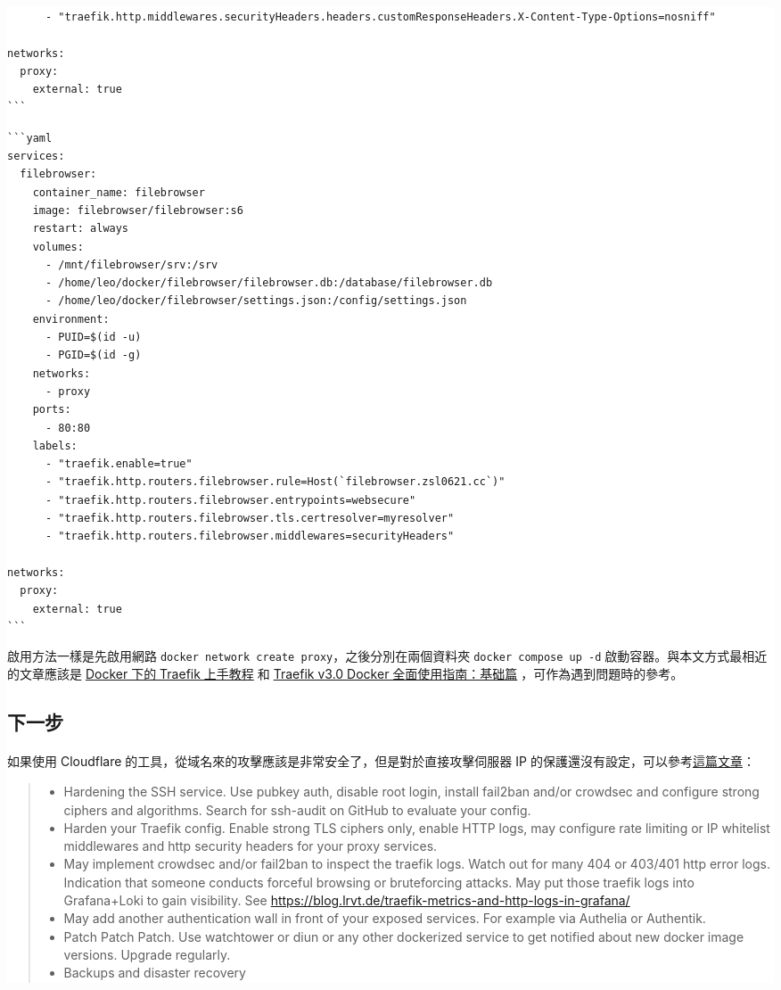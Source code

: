           - "traefik.http.middlewares.securityHeaders.headers.customResponseHeaders.X-Content-Type-Options=nosniff"

    networks:
      proxy:
        external: true
    ```

  </TabItem>
  <TabItem value="filebrowser">

    ```yaml
    services:
      filebrowser:
        container_name: filebrowser
        image: filebrowser/filebrowser:s6
        restart: always
        volumes:
          - /mnt/filebrowser/srv:/srv
          - /home/leo/docker/filebrowser/filebrowser.db:/database/filebrowser.db
          - /home/leo/docker/filebrowser/settings.json:/config/settings.json
        environment:
          - PUID=$(id -u)
          - PGID=$(id -g)
        networks:
          - proxy
        ports:
          - 80:80
        labels:
          - "traefik.enable=true"
          - "traefik.http.routers.filebrowser.rule=Host(`filebrowser.zsl0621.cc`)"
          - "traefik.http.routers.filebrowser.entrypoints=websecure"
          - "traefik.http.routers.filebrowser.tls.certresolver=myresolver"
          - "traefik.http.routers.filebrowser.middlewares=securityHeaders"

    networks:
      proxy:
        external: true
    ```

  </TabItem>
</Tabs>

啟用方法一樣是先啟用網路 `docker network create proxy`，之後分別在兩個資料夾 `docker compose up -d` 啟動容器。與本文方式最相近的文章應該是 [Docker 下的 Traefik 上手教程](https://blog.bling.moe/post/14/) 和 [Traefik v3.0 Docker 全面使用指南：基础篇](https://soulteary.com/2023/07/18/traefik-v3-docker-comprehensive-user-guide-basics.html) ，可作為遇到問題時的參考。

## 下一步

如果使用 Cloudflare 的工具，從域名來的攻擊應該是非常安全了，但是對於直接攻擊伺服器 IP 的保護還沒有設定，可以參考[這篇文章](https://www.reddit.com/r/Traefik/comments/17ed6nr/question_about_security/)：

> - Hardening the SSH service. Use pubkey auth, disable root login, install fail2ban and/or crowdsec and configure strong ciphers and algorithms. Search for ssh-audit on GitHub to evaluate your config.
> - Harden your Traefik config. Enable strong TLS ciphers only, enable HTTP logs, may configure rate limiting or IP whitelist middlewares and http security headers for your proxy services.
> - May implement crowdsec and/or fail2ban to inspect the traefik logs. Watch out for many 404 or 403/401 http error logs. Indication that someone conducts forceful browsing or bruteforcing attacks. May put those traefik logs into Grafana+Loki to gain visibility. See https://blog.lrvt.de/traefik-metrics-and-http-logs-in-grafana/
> - May add another authentication wall in front of your exposed services. For example via Authelia or Authentik.
> - Patch Patch Patch. Use watchtower or diun or any other dockerized service to get notified about new docker image versions. Upgrade regularly.
> - Backups and disaster recovery
